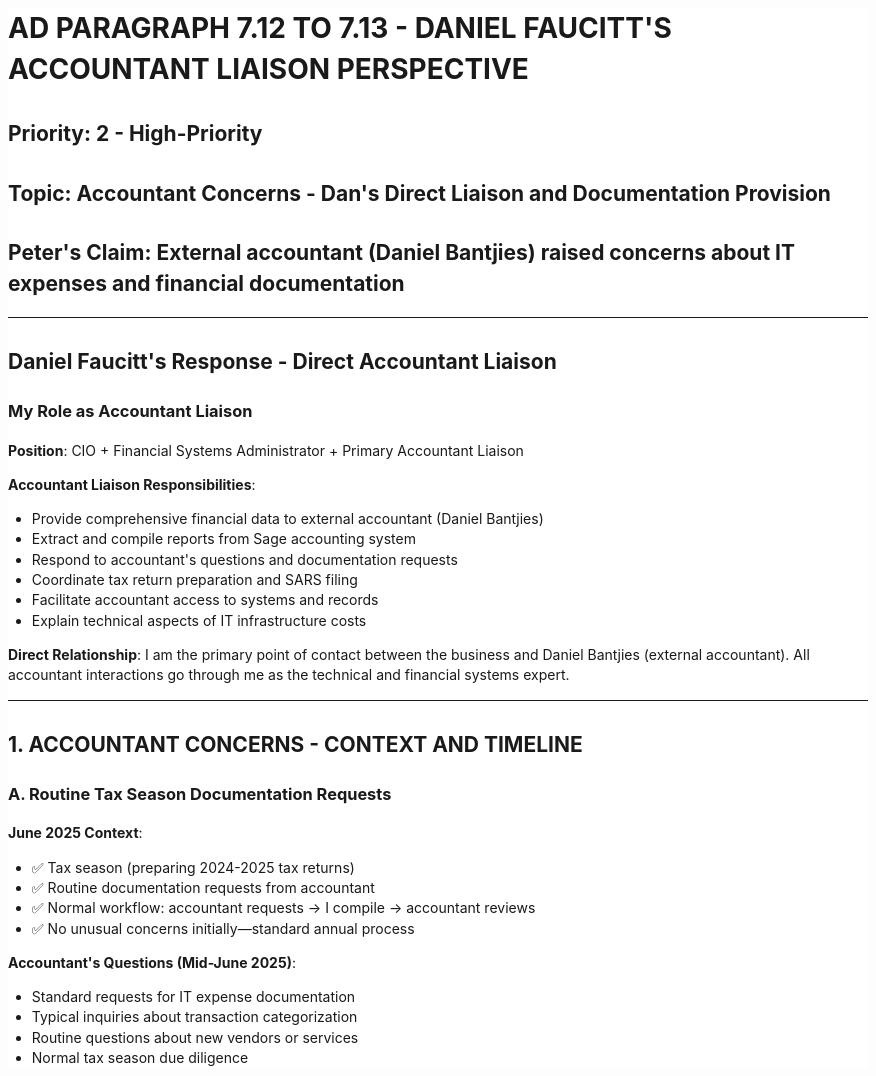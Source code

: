# AD PARAGRAPH 7.12 TO 7.13 - DANIEL FAUCITT'S ACCOUNTANT LIAISON PERSPECTIVE

## Priority: 2 - High-Priority

## Topic: Accountant Concerns - Dan's Direct Liaison and Documentation Provision

## Peter's Claim: External accountant (Daniel Bantjies) raised concerns about IT expenses and financial documentation

---

## Daniel Faucitt's Response - Direct Accountant Liaison

### My Role as Accountant Liaison

**Position**: CIO + Financial Systems Administrator + Primary Accountant Liaison

**Accountant Liaison Responsibilities**:
- Provide comprehensive financial data to external accountant (Daniel Bantjies)
- Extract and compile reports from Sage accounting system
- Respond to accountant's questions and documentation requests
- Coordinate tax return preparation and SARS filing
- Facilitate accountant access to systems and records
- Explain technical aspects of IT infrastructure costs

**Direct Relationship**: I am the primary point of contact between the business and Daniel Bantjies (external accountant). All accountant interactions go through me as the technical and financial systems expert.

---

## 1. ACCOUNTANT CONCERNS - CONTEXT AND TIMELINE

### A. Routine Tax Season Documentation Requests

**June 2025 Context**:
- ✅ Tax season (preparing 2024-2025 tax returns)
- ✅ Routine documentation requests from accountant
- ✅ Normal workflow: accountant requests → I compile → accountant reviews
- ✅ No unusual concerns initially—standard annual process

**Accountant's Questions (Mid-June 2025)**:
- Standard requests for IT expense documentation
- Typical inquiries about transaction categorization
- Routine questions about new vendors or services
- Normal tax season due diligence
